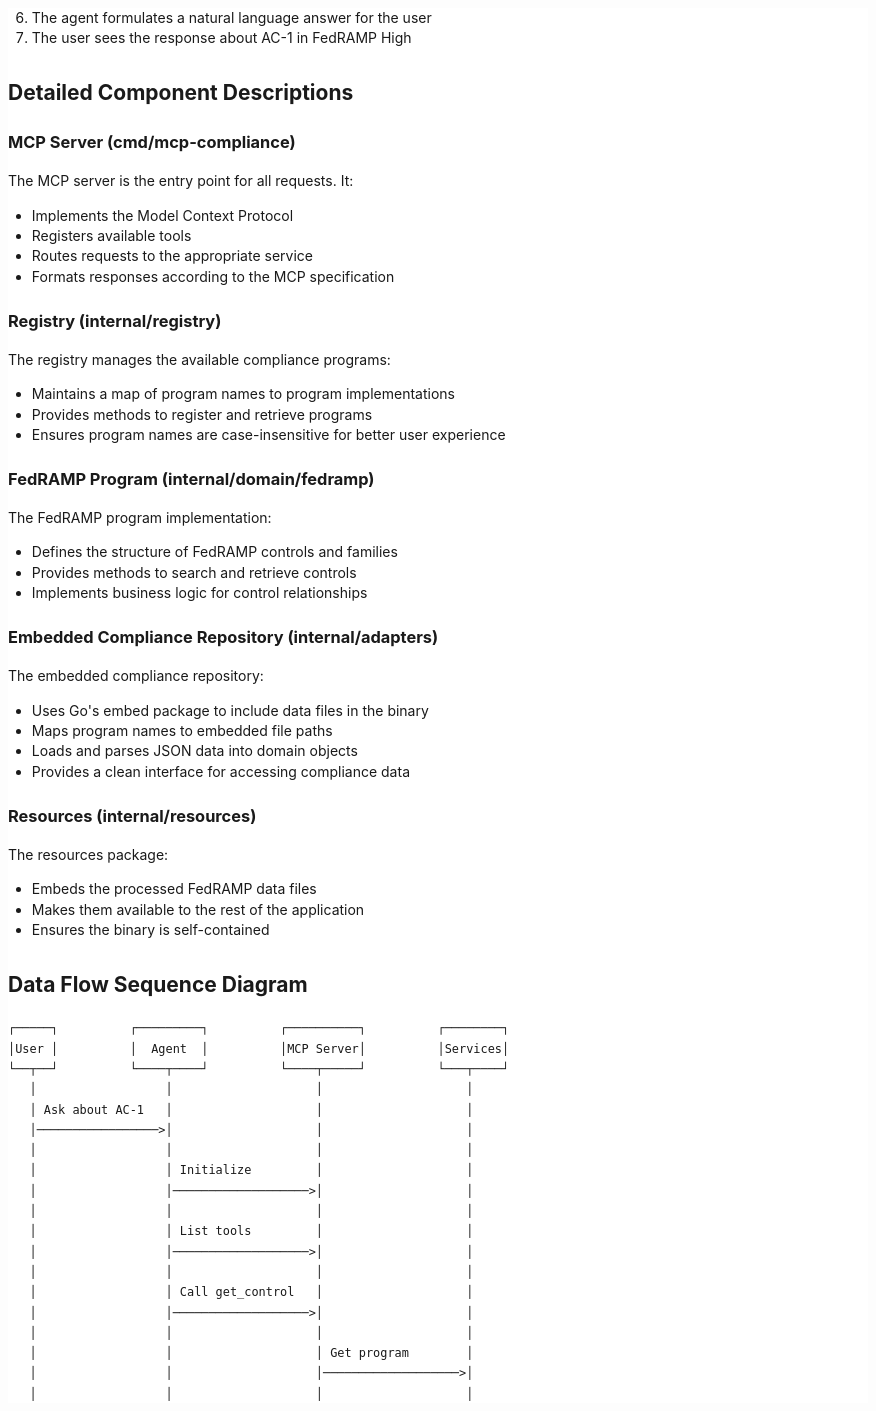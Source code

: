 6. The agent formulates a natural language answer for the user
7. The user sees the response about AC-1 in FedRAMP High

## Detailed Component Descriptions

### MCP Server (cmd/mcp-compliance)

The MCP server is the entry point for all requests. It:
- Implements the Model Context Protocol
- Registers available tools
- Routes requests to the appropriate service
- Formats responses according to the MCP specification

### Registry (internal/registry)

The registry manages the available compliance programs:
- Maintains a map of program names to program implementations
- Provides methods to register and retrieve programs
- Ensures program names are case-insensitive for better user experience

### FedRAMP Program (internal/domain/fedramp)

The FedRAMP program implementation:
- Defines the structure of FedRAMP controls and families
- Provides methods to search and retrieve controls
- Implements business logic for control relationships

### Embedded Compliance Repository (internal/adapters)

The embedded compliance repository:
- Uses Go's embed package to include data files in the binary
- Maps program names to embedded file paths
- Loads and parses JSON data into domain objects
- Provides a clean interface for accessing compliance data

### Resources (internal/resources)

The resources package:
- Embeds the processed FedRAMP data files
- Makes them available to the rest of the application
- Ensures the binary is self-contained

## Data Flow Sequence Diagram

```
┌─────┐          ┌─────────┐          ┌──────────┐          ┌────────┐
│User │          │  Agent  │          │MCP Server│          │Services│
└──┬──┘          └────┬────┘          └────┬─────┘          └───┬────┘
   │                  │                    │                    │
   │ Ask about AC-1   │                    │                    │
   │─────────────────>│                    │                    │
   │                  │                    │                    │
   │                  │ Initialize         │                    │
   │                  │───────────────────>│                    │
   │                  │                    │                    │
   │                  │ List tools         │                    │
   │                  │───────────────────>│                    │
   │                  │                    │                    │
   │                  │ Call get_control   │                    │
   │                  │───────────────────>│                    │
   │                  │                    │                    │
   │                  │                    │ Get program        │
   │                  │                    │───────────────────>│
   │                  │                    │                    │
```